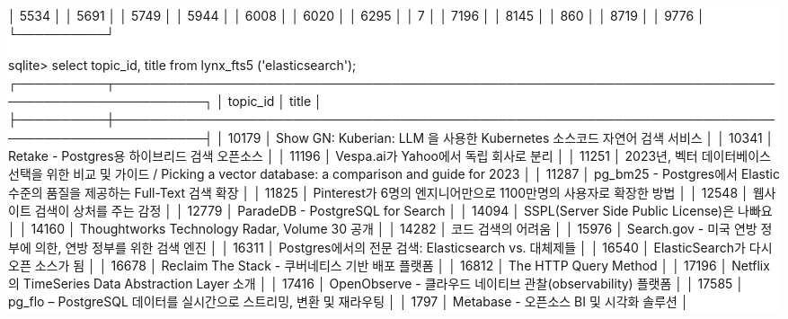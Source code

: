 │ 5534     │
│ 5691     │
│ 5749     │
│ 5944     │
│ 6008     │
│ 6020     │
│ 6295     │
│ 7        │
│ 7196     │
│ 8145     │
│ 860      │
│ 8719     │
│ 9776     │
└──────────┘


sqlite> select topic_id, title from lynx_fts5 ('elasticsearch');
┌──────────┬────────────────────────────────────────────────────────────────────────────────────────────────┐
│ topic_id │                                             title                                              │
├──────────┼────────────────────────────────────────────────────────────────────────────────────────────────┤
│ 10179    │ Show GN: Kuberian: LLM 을 사용한 Kubernetes 소스코드 자연어 검색 서비스                                        │
│ 10341    │ Retake - Postgres용 하이브리드 검색 오픈소스                                                               │
│ 11196    │ Vespa.ai가 Yahoo에서 독립 회사로 분리                                                                    │
│ 11251    │ 2023년, 벡터 데이터베이스 선택을 위한 비교 및 가이드 / Picking a vector database: a comparison and guide for 2023  │
│ 11287    │ pg_bm25 - Postgres에서 Elastic 수준의 품질을 제공하는 Full-Text 검색 확장                                      │
│ 11825    │ Pinterest가 6명의 엔지니어만으로 1100만명의 사용자로 확장한 방법                                                     │
│ 12548    │ 웹사이트 검색이 상처를 주는 감정                                                                             │
│ 12779    │ ParadeDB - PostgreSQL for Search                                                               │
│ 14094    │ SSPL(Server Side Public License)은 나빠요                                                          │
│ 14160    │ Thoughtworks Technology Radar, Volume 30 공개                                                    │
│ 14282    │ 코드 검색의 어려움                                                                                     │
│ 15976    │ Search.gov - 미국 연방 정부에 의한, 연방 정부를 위한 검색 엔진                                                     │
│ 16311    │ Postgres에서의 전문 검색: Elasticsearch vs. 대체제들                                                      │
│ 16540    │ ElasticSearch가 다시 오픈 소스가 됨                                                                     │
│ 16678    │ Reclaim The Stack - 쿠버네티스 기반 배포 플랫폼                                                            │
│ 16812    │ The HTTP Query Method                                                                          │
│ 17196    │ Netflix의 TimeSeries Data Abstraction Layer 소개                                                  │
│ 17416    │ OpenObserve - 클라우드 네이티브 관찰(observability) 플랫폼                                                  │
│ 17585    │ pg_flo – PostgreSQL 데이터를 실시간으로 스트리밍, 변환 및 재라우팅                                                 │
│ 1797     │ Metabase - 오픈소스 BI 및 시각화 솔루션                                                                   │